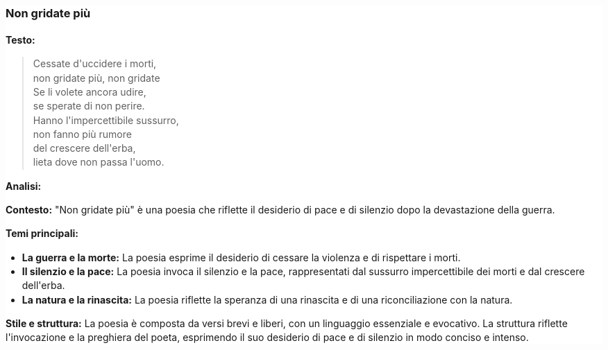### Non gridate più

  

**Testo:**

  

> Cessate d'uccidere i morti,  
> non gridate più, non gridate  
> Se li volete ancora udire,  
> se sperate di non perire.  
> Hanno l'impercettibile sussurro,  
> non fanno più rumore  
> del crescere dell'erba,  
> lieta dove non passa l'uomo.

**Analisi:**

  

**Contesto:** "Non gridate più" è una poesia che riflette il desiderio di pace e di silenzio dopo la devastazione della guerra.

  

**Temi principali:**

  

- **La guerra e la morte:** La poesia esprime il desiderio di cessare la violenza e di rispettare i morti.
- **Il silenzio e la pace:** La poesia invoca il silenzio e la pace, rappresentati dal sussurro impercettibile dei morti e dal crescere dell'erba.
- **La natura e la rinascita:** La poesia riflette la speranza di una rinascita e di una riconciliazione con la natura.

  

**Stile e struttura:** La poesia è composta da versi brevi e liberi, con un linguaggio essenziale e evocativo. La struttura riflette l'invocazione e la preghiera del poeta, esprimendo il suo desiderio di pace e di silenzio in modo conciso e intenso.